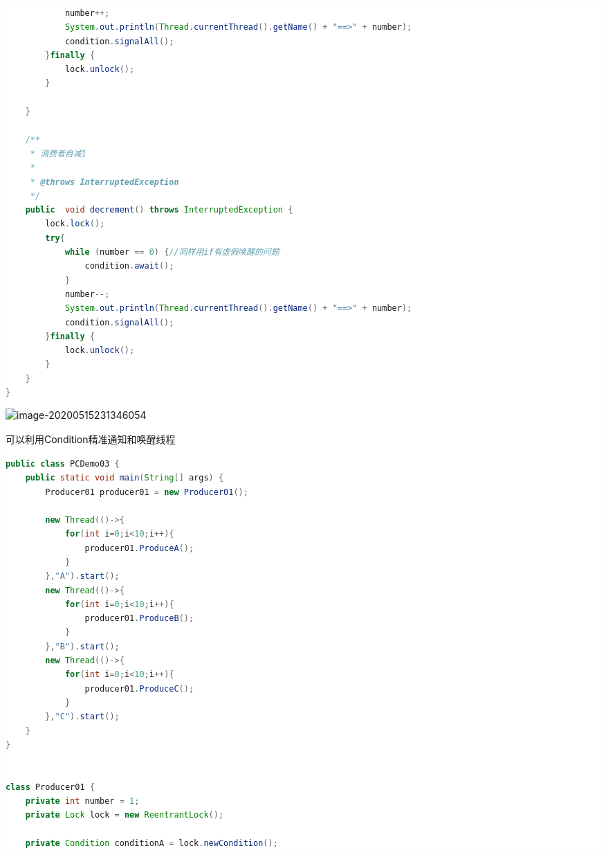 ```java
            number++;
            System.out.println(Thread.currentThread().getName() + "==>" + number);
            condition.signalAll();
        }finally {
            lock.unlock();
        }

    }

    /**
     * 消费者自减1
     *
     * @throws InterruptedException
     */
    public  void decrement() throws InterruptedException {
        lock.lock();
        try{
            while (number == 0) {//同样用if有虚假唤醒的问题
                condition.await();
            }
            number--;
            System.out.println(Thread.currentThread().getName() + "==>" + number);
            condition.signalAll();
        }finally {
            lock.unlock();
        }
    }
}
```

![image-20200515231346054](https://gitee.com/zero049/MyNoteImages/raw/master/image-20200515231346054.png)



可以利用Condition精准通知和唤醒线程

```java
public class PCDemo03 {
    public static void main(String[] args) {
        Producer01 producer01 = new Producer01();

        new Thread(()->{
            for(int i=0;i<10;i++){
                producer01.ProduceA();
            }
        },"A").start();
        new Thread(()->{
            for(int i=0;i<10;i++){
                producer01.ProduceB();
            }
        },"B").start();
        new Thread(()->{
            for(int i=0;i<10;i++){
                producer01.ProduceC();
            }
        },"C").start();
    }
}


class Producer01 {
    private int number = 1;
    private Lock lock = new ReentrantLock();

    private Condition conditionA = lock.newCondition();
```